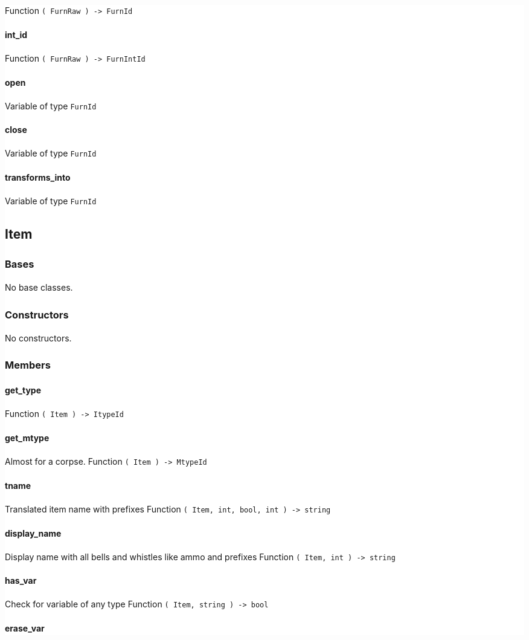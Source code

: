   Function `( FurnRaw ) -> FurnId`

#### int_id

  Function `( FurnRaw ) -> FurnIntId`

#### open

  Variable of type `FurnId`

#### close

  Variable of type `FurnId`

#### transforms_into

  Variable of type `FurnId`

## Item

### Bases

  No base classes.

### Constructors

  No constructors.

### Members

#### get_type

  Function `( Item ) -> ItypeId`

#### get_mtype

Almost for a corpse.
  Function `( Item ) -> MtypeId`

#### tname

Translated item name with prefixes
  Function `( Item, int, bool, int ) -> string`

#### display_name

Display name with all bells and whistles like ammo and prefixes
  Function `( Item, int ) -> string`

#### has_var

Check for variable of any type
  Function `( Item, string ) -> bool`

#### erase_var
